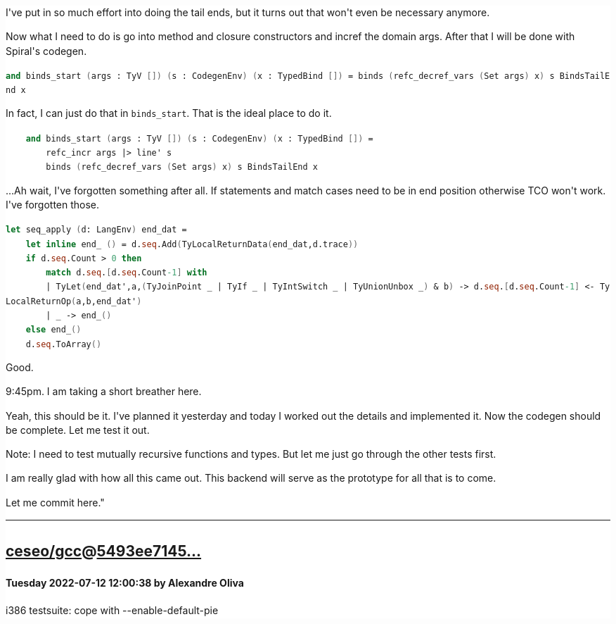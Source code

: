 I've put in so much effort into doing the tail ends, but it turns out that won't even be necessary anymore.

Now what I need to do is go into method and closure constructors and incref the domain args. After that I will be done with Spiral's codegen.

```fs
and binds_start (args : TyV []) (s : CodegenEnv) (x : TypedBind []) = binds (refc_decref_vars (Set args) x) s BindsTailEnd x
```

In fact, I can just do that in `binds_start`. That is the ideal place to do it.

```fs
    and binds_start (args : TyV []) (s : CodegenEnv) (x : TypedBind []) =
        refc_incr args |> line' s
        binds (refc_decref_vars (Set args) x) s BindsTailEnd x
```

...Ah wait, I've forgotten something after all. If statements and match cases need to be in end position otherwise TCO won't work. I've forgotten those.

```fs
let seq_apply (d: LangEnv) end_dat =
    let inline end_ () = d.seq.Add(TyLocalReturnData(end_dat,d.trace))
    if d.seq.Count > 0 then
        match d.seq.[d.seq.Count-1] with
        | TyLet(end_dat',a,(TyJoinPoint _ | TyIf _ | TyIntSwitch _ | TyUnionUnbox _) & b) -> d.seq.[d.seq.Count-1] <- TyLocalReturnOp(a,b,end_dat')
        | _ -> end_()
    else end_()
    d.seq.ToArray()
```

Good.

9:45pm. I am taking a short breather here.

Yeah, this should be it. I've planned it yesterday and today I worked out the details and implemented it. Now the codegen should be complete. Let me test it out.

Note: I need to test mutually recursive functions and types. But let me just go through the other tests first.

I am really glad with how all this came out. This backend will serve as the prototype for all that is to come.

Let me commit here."

---
## [ceseo/gcc](https://github.com/ceseo/gcc)@[5493ee7145...](https://github.com/ceseo/gcc/commit/5493ee7145a05dc32bc6d802da2f8237293012d3)
#### Tuesday 2022-07-12 12:00:38 by Alexandre Oliva

i386 testsuite: cope with --enable-default-pie
